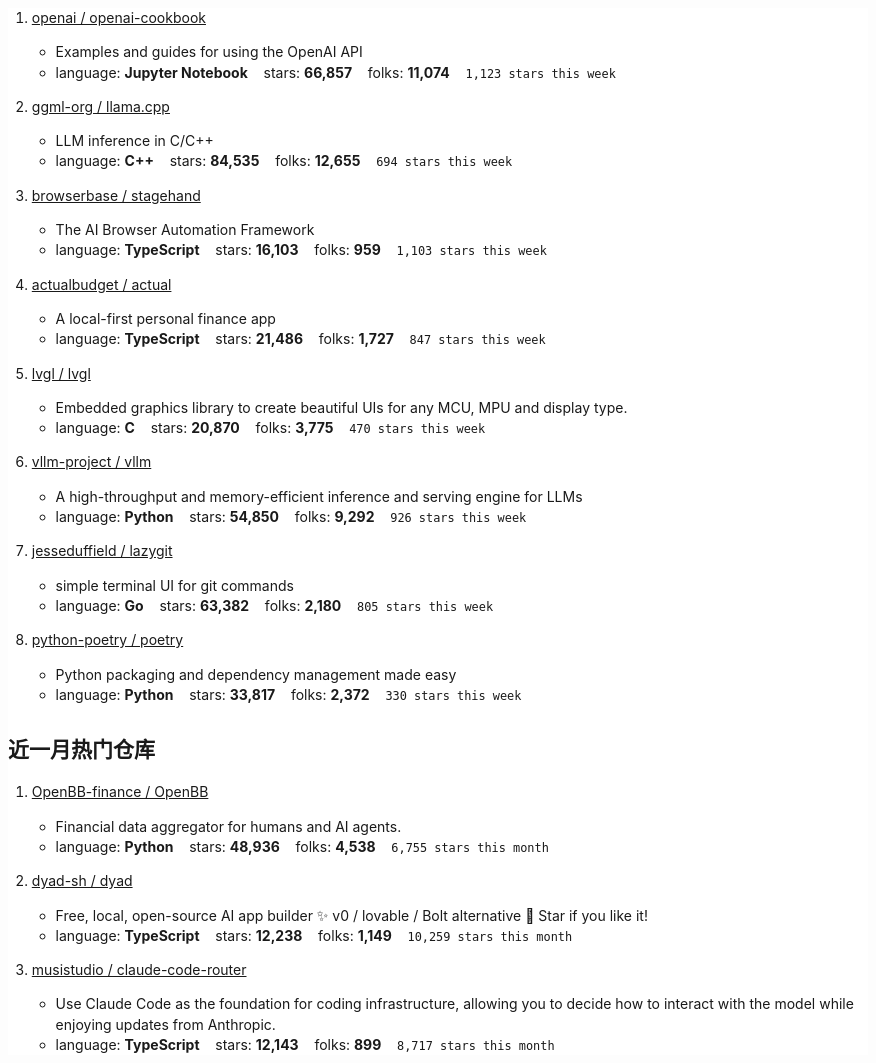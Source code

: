 1. [openai / openai-cookbook](https://github.com/openai/openai-cookbook)
    - Examples and guides for using the OpenAI API
    - language: **Jupyter Notebook** &nbsp;&nbsp; stars: **66,857** &nbsp;&nbsp; folks: **11,074**  &nbsp;&nbsp; `1,123 stars this week`

1. [ggml-org / llama.cpp](https://github.com/ggml-org/llama.cpp)
    - LLM inference in C/C++
    - language: **C++** &nbsp;&nbsp; stars: **84,535** &nbsp;&nbsp; folks: **12,655**  &nbsp;&nbsp; `694 stars this week`

1. [browserbase / stagehand](https://github.com/browserbase/stagehand)
    - The AI Browser Automation Framework
    - language: **TypeScript** &nbsp;&nbsp; stars: **16,103** &nbsp;&nbsp; folks: **959**  &nbsp;&nbsp; `1,103 stars this week`

1. [actualbudget / actual](https://github.com/actualbudget/actual)
    - A local-first personal finance app
    - language: **TypeScript** &nbsp;&nbsp; stars: **21,486** &nbsp;&nbsp; folks: **1,727**  &nbsp;&nbsp; `847 stars this week`

1. [lvgl / lvgl](https://github.com/lvgl/lvgl)
    - Embedded graphics library to create beautiful UIs for any MCU, MPU and display type.
    - language: **C** &nbsp;&nbsp; stars: **20,870** &nbsp;&nbsp; folks: **3,775**  &nbsp;&nbsp; `470 stars this week`

1. [vllm-project / vllm](https://github.com/vllm-project/vllm)
    - A high-throughput and memory-efficient inference and serving engine for LLMs
    - language: **Python** &nbsp;&nbsp; stars: **54,850** &nbsp;&nbsp; folks: **9,292**  &nbsp;&nbsp; `926 stars this week`

1. [jesseduffield / lazygit](https://github.com/jesseduffield/lazygit)
    - simple terminal UI for git commands
    - language: **Go** &nbsp;&nbsp; stars: **63,382** &nbsp;&nbsp; folks: **2,180**  &nbsp;&nbsp; `805 stars this week`

1. [python-poetry / poetry](https://github.com/python-poetry/poetry)
    - Python packaging and dependency management made easy
    - language: **Python** &nbsp;&nbsp; stars: **33,817** &nbsp;&nbsp; folks: **2,372**  &nbsp;&nbsp; `330 stars this week`


## 近一月热门仓库

1. [OpenBB-finance / OpenBB](https://github.com/OpenBB-finance/OpenBB)
    - Financial data aggregator for humans and AI agents.
    - language: **Python** &nbsp;&nbsp; stars: **48,936** &nbsp;&nbsp; folks: **4,538**  &nbsp;&nbsp; `6,755 stars this month`

1. [dyad-sh / dyad](https://github.com/dyad-sh/dyad)
    - Free, local, open-source AI app builder ✨ v0 / lovable / Bolt alternative 🌟 Star if you like it!
    - language: **TypeScript** &nbsp;&nbsp; stars: **12,238** &nbsp;&nbsp; folks: **1,149**  &nbsp;&nbsp; `10,259 stars this month`

1. [musistudio / claude-code-router](https://github.com/musistudio/claude-code-router)
    - Use Claude Code as the foundation for coding infrastructure, allowing you to decide how to interact with the model while enjoying updates from Anthropic.
    - language: **TypeScript** &nbsp;&nbsp; stars: **12,143** &nbsp;&nbsp; folks: **899**  &nbsp;&nbsp; `8,717 stars this month`
